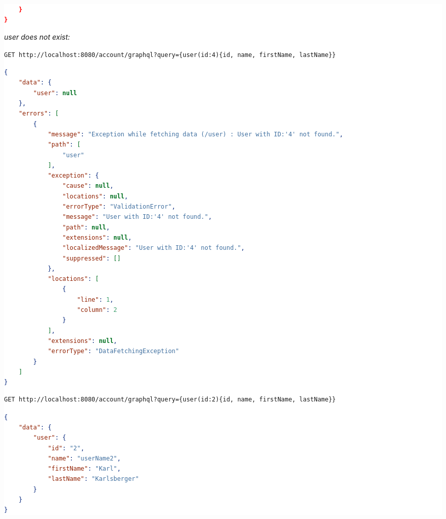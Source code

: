 ```json
    }
}
```

*user does not exist:*

`GET http://localhost:8080/account/graphql?query={user(id:4){id, name, firstName, lastName}}`
```json
{
    "data": {
        "user": null
    },
    "errors": [
        {
            "message": "Exception while fetching data (/user) : User with ID:'4' not found.",
            "path": [
                "user"
            ],
            "exception": {
                "cause": null,
                "locations": null,
                "errorType": "ValidationError",
                "message": "User with ID:'4' not found.",
                "path": null,
                "extensions": null,
                "localizedMessage": "User with ID:'4' not found.",
                "suppressed": []
            },
            "locations": [
                {
                    "line": 1,
                    "column": 2
                }
            ],
            "extensions": null,
            "errorType": "DataFetchingException"
        }
    ]
}
```

`GET http://localhost:8080/account/graphql?query={user(id:2){id, name, firstName, lastName}}`
```json
{
    "data": {
        "user": {
            "id": "2",
            "name": "userName2",
            "firstName": "Karl",
            "lastName": "Karlsberger"
        }
    }
}
```
